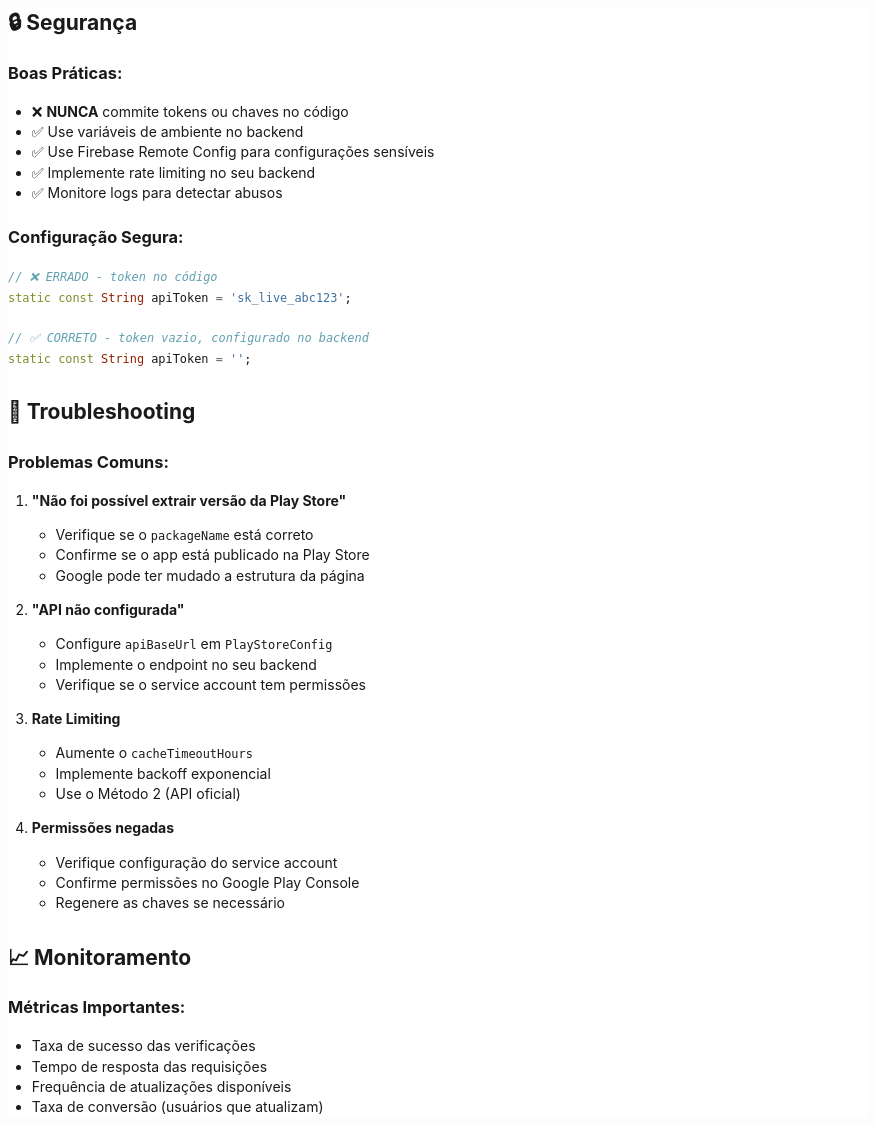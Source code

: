 ## 🔒 Segurança

### Boas Práticas:
- ❌ **NUNCA** commite tokens ou chaves no código
- ✅ Use variáveis de ambiente no backend
- ✅ Use Firebase Remote Config para configurações sensíveis
- ✅ Implemente rate limiting no seu backend
- ✅ Monitore logs para detectar abusos

### Configuração Segura:
```dart
// ❌ ERRADO - token no código
static const String apiToken = 'sk_live_abc123';

// ✅ CORRETO - token vazio, configurado no backend
static const String apiToken = '';
```

## 🚨 Troubleshooting

### Problemas Comuns:

1. **"Não foi possível extrair versão da Play Store"**
   - Verifique se o `packageName` está correto
   - Confirme se o app está publicado na Play Store
   - Google pode ter mudado a estrutura da página

2. **"API não configurada"**
   - Configure `apiBaseUrl` em `PlayStoreConfig`
   - Implemente o endpoint no seu backend
   - Verifique se o service account tem permissões

3. **Rate Limiting**
   - Aumente o `cacheTimeoutHours`
   - Implemente backoff exponencial
   - Use o Método 2 (API oficial)

4. **Permissões negadas**
   - Verifique configuração do service account
   - Confirme permissões no Google Play Console
   - Regenere as chaves se necessário

## 📈 Monitoramento

### Métricas Importantes:
- Taxa de sucesso das verificações
- Tempo de resposta das requisições
- Frequência de atualizações disponíveis
- Taxa de conversão (usuários que atualizam)
